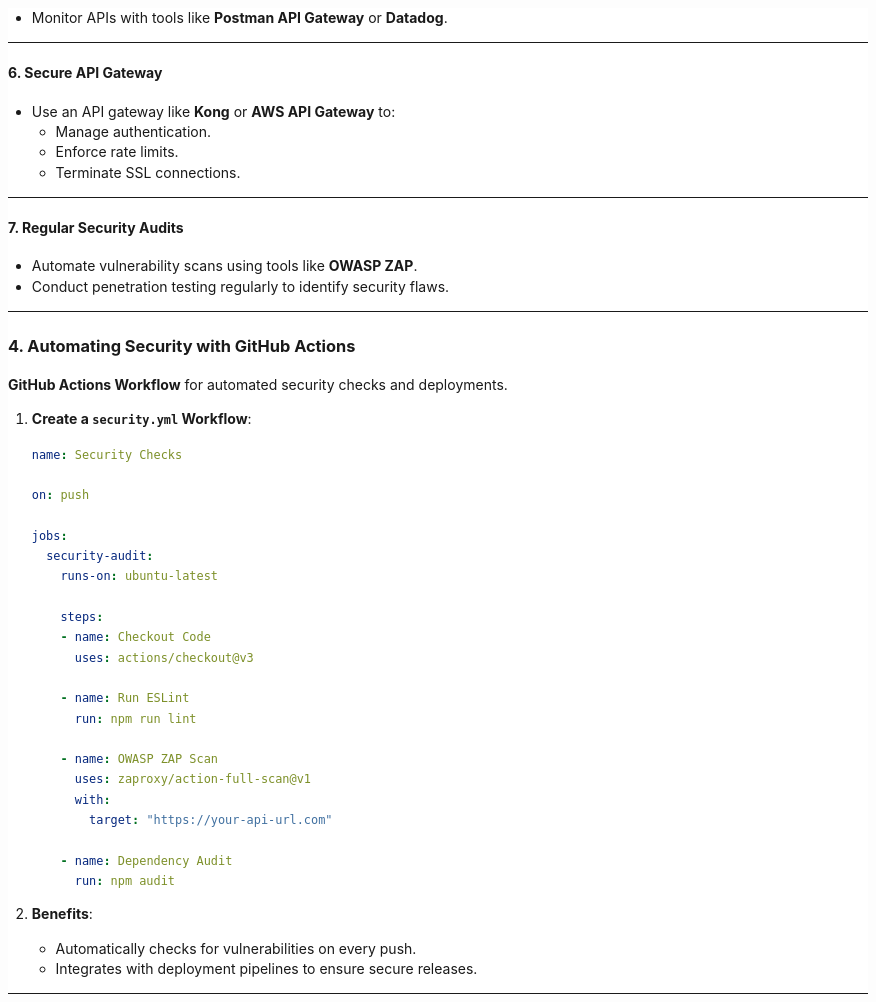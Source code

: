 
- Monitor APIs with tools like **Postman API Gateway** or **Datadog**.

---

#### **6. Secure API Gateway**
- Use an API gateway like **Kong** or **AWS API Gateway** to:
  - Manage authentication.
  - Enforce rate limits.
  - Terminate SSL connections.

---

#### **7. Regular Security Audits**
- Automate vulnerability scans using tools like **OWASP ZAP**.
- Conduct penetration testing regularly to identify security flaws.

---

### **4. Automating Security with GitHub Actions**
**GitHub Actions Workflow** for automated security checks and deployments.

1. **Create a `security.yml` Workflow**:
   ```yaml
   name: Security Checks

   on: push

   jobs:
     security-audit:
       runs-on: ubuntu-latest

       steps:
       - name: Checkout Code
         uses: actions/checkout@v3

       - name: Run ESLint
         run: npm run lint

       - name: OWASP ZAP Scan
         uses: zaproxy/action-full-scan@v1
         with:
           target: "https://your-api-url.com"

       - name: Dependency Audit
         run: npm audit
   ```

2. **Benefits**:
   - Automatically checks for vulnerabilities on every push.
   - Integrates with deployment pipelines to ensure secure releases.

---
